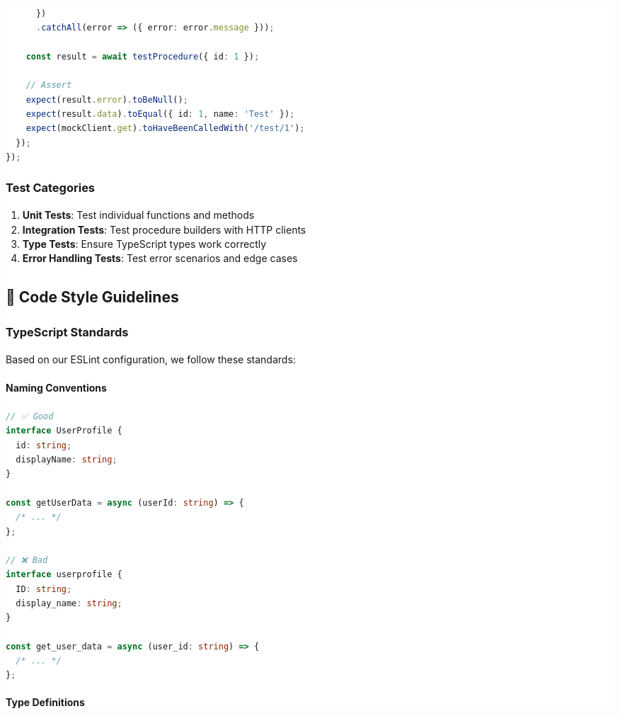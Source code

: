 ```typescript
      })
      .catchAll(error => ({ error: error.message }));

    const result = await testProcedure({ id: 1 });

    // Assert
    expect(result.error).toBeNull();
    expect(result.data).toEqual({ id: 1, name: 'Test' });
    expect(mockClient.get).toHaveBeenCalledWith('/test/1');
  });
});
```

### Test Categories

1. **Unit Tests**: Test individual functions and methods
2. **Integration Tests**: Test procedure builders with HTTP clients
3. **Type Tests**: Ensure TypeScript types work correctly
4. **Error Handling Tests**: Test error scenarios and edge cases

## 📝 Code Style Guidelines

### TypeScript Standards

Based on our ESLint configuration, we follow these standards:

#### Naming Conventions

```typescript
// ✅ Good
interface UserProfile {
  id: string;
  displayName: string;
}

const getUserData = async (userId: string) => {
  /* ... */
};

// ❌ Bad
interface userprofile {
  ID: string;
  display_name: string;
}

const get_user_data = async (user_id: string) => {
  /* ... */
};
```

#### Type Definitions
